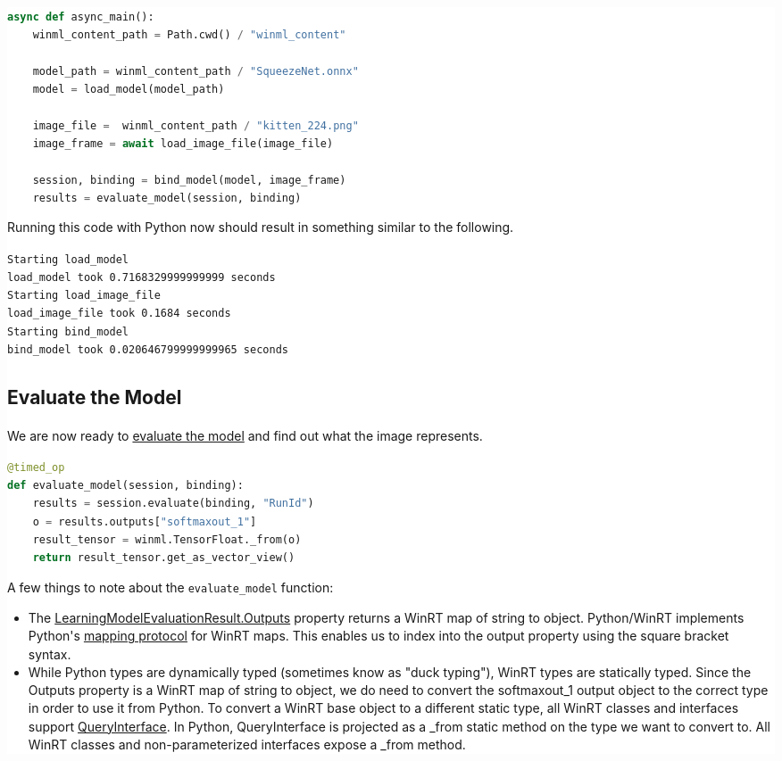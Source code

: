 ``` python
async def async_main():
    winml_content_path = Path.cwd() / "winml_content"

    model_path = winml_content_path / "SqueezeNet.onnx"
    model = load_model(model_path)

    image_file =  winml_content_path / "kitten_224.png"
    image_frame = await load_image_file(image_file)

    session, binding = bind_model(model, image_frame)
    results = evaluate_model(session, binding)
```

Running this code with Python now should result in something similar to the following.

``` shell
Starting load_model
load_model took 0.7168329999999999 seconds
Starting load_image_file
load_image_file took 0.1684 seconds
Starting bind_model
bind_model took 0.020646799999999965 seconds
```

## Evaluate the Model

We are now ready to [evaluate the model](https://docs.microsoft.com/windows/ai/windows-ml/get-started-desktop#evaluate-the-model)
and find out what the image represents.

``` python
@timed_op
def evaluate_model(session, binding):
    results = session.evaluate(binding, "RunId")
    o = results.outputs["softmaxout_1"]
    result_tensor = winml.TensorFloat._from(o)
    return result_tensor.get_as_vector_view()
```

A few things to note about the `evaluate_model` function:

* The [LearningModelEvaluationResult.Outputs](https://docs.microsoft.com/uwp/api/windows.ai.machinelearning.learningmodelevaluationresult.outputs)
  property returns a WinRT map of string to object. Python/WinRT implements Python's
  [mapping protocol](https://docs.python.org/3/c-api/mapping.html) for WinRT maps. This enables
  us to index into the output property using the square bracket syntax.
* While Python types are  dynamically typed (sometimes know as "duck typing"), WinRT types are
  statically typed. Since the Outputs property is a WinRT map of string to object, we do need to
  convert the softmaxout_1 output object to the correct type in order to use it from Python.
  To convert a WinRT base object to a different static type, all WinRT classes and interfaces
  support [QueryInterface](https://docs.microsoft.com/windows/desktop/api/unknwn/nf-unknwn-iunknown-queryinterface%28refiid_void%29).
  In Python, QueryInterface is projected as a _from static method on the type we want to convert to.
  All WinRT classes and non-parameterized interfaces expose a _from method.
